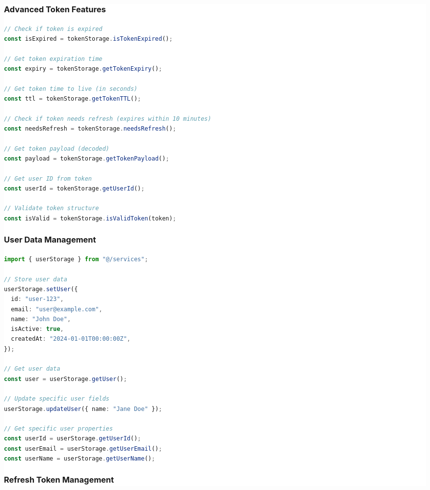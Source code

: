 ### Advanced Token Features

```typescript
// Check if token is expired
const isExpired = tokenStorage.isTokenExpired();

// Get token expiration time
const expiry = tokenStorage.getTokenExpiry();

// Get token time to live (in seconds)
const ttl = tokenStorage.getTokenTTL();

// Check if token needs refresh (expires within 10 minutes)
const needsRefresh = tokenStorage.needsRefresh();

// Get token payload (decoded)
const payload = tokenStorage.getTokenPayload();

// Get user ID from token
const userId = tokenStorage.getUserId();

// Validate token structure
const isValid = tokenStorage.isValidToken(token);
```

### User Data Management

```typescript
import { userStorage } from "@/services";

// Store user data
userStorage.setUser({
  id: "user-123",
  email: "user@example.com",
  name: "John Doe",
  isActive: true,
  createdAt: "2024-01-01T00:00:00Z",
});

// Get user data
const user = userStorage.getUser();

// Update specific user fields
userStorage.updateUser({ name: "Jane Doe" });

// Get specific user properties
const userId = userStorage.getUserId();
const userEmail = userStorage.getUserEmail();
const userName = userStorage.getUserName();
```

### Refresh Token Management
